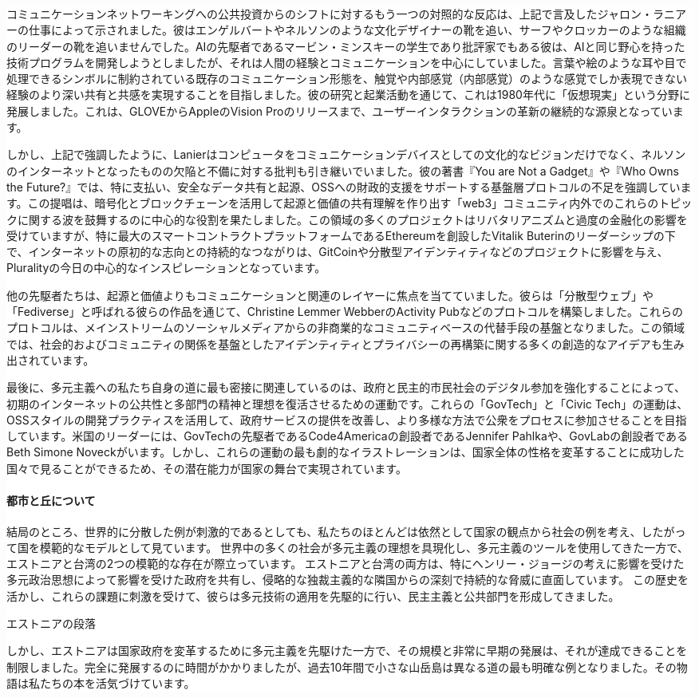 
コミュニケーションネットワーキングへの公共投資からのシフトに対するもう一つの対照的な反応は、上記で言及したジャロン・ラニアーの仕事によって示されました。彼はエンゲルバートやネルソンのような文化デザイナーの靴を追い、サーフやクロッカーのような組織のリーダーの靴を追いませんでした。AIの先駆者であるマービン・ミンスキーの学生であり批評家でもある彼は、AIと同じ野心を持った技術プログラムを開発しようとしましたが、それは人間の経験とコミュニケーションを中心にしていました。言葉や絵のような耳や目で処理できるシンボルに制約されている既存のコミュニケーション形態を、触覚や内部感覚（内部感覚）のような感覚でしか表現できない経験のより深い共有と共感を実現することを目指しました。彼の研究と起業活動を通じて、これは1980年代に「仮想現実」という分野に発展しました。これは、GLOVEからAppleのVision Proのリリースまで、ユーザーインタラクションの革新の継続的な源泉となっています。

しかし、上記で強調したように、Lanierはコンピュータをコミュニケーションデバイスとしての文化的なビジョンだけでなく、ネルソンのインターネットとなったものの欠陥と不備に対する批判も引き継いでいました。彼の著書『You are Not a Gadget』や『Who Owns the Future?』では、特に支払い、安全なデータ共有と起源、OSSへの財政的支援をサポートする基盤層プロトコルの不足を強調しています。この提唱は、暗号化とブロックチェーンを活用して起源と価値の共有理解を作り出す「web3」コミュニティ内外でのこれらのトピックに関する波を鼓舞するのに中心的な役割を果たしました。この領域の多くのプロジェクトはリバタリアニズムと過度の金融化の影響を受けていますが、特に最大のスマートコントラクトプラットフォームであるEthereumを創設したVitalik Buterinのリーダーシップの下で、インターネットの原初的な志向との持続的なつながりは、GitCoinや分散型アイデンティティなどのプロジェクトに影響を与え、Pluralityの今日の中心的なインスピレーションとなっています。

他の先駆者たちは、起源と価値よりもコミュニケーションと関連のレイヤーに焦点を当てていました。彼らは「分散型ウェブ」や「Fediverse」と呼ばれる彼らの作品を通じて、Christine Lemmer WebberのActivity Pubなどのプロトコルを構築しました。これらのプロトコルは、メインストリームのソーシャルメディアからの非商業的なコミュニティベースの代替手段の基盤となりました。この領域では、社会的およびコミュニティの関係を基盤としたアイデンティティとプライバシーの再構築に関する多くの創造的なアイデアも生み出されています。

最後に、多元主義への私たち自身の道に最も密接に関連しているのは、政府と民主的市民社会のデジタル参加を強化することによって、初期のインターネットの公共性と多部門の精神と理想を復活させるための運動です。これらの「GovTech」と「Civic Tech」の運動は、OSSスタイルの開発プラクティスを活用して、政府サービスの提供を改善し、より多様な方法で公衆をプロセスに参加させることを目指しています。米国のリーダーには、GovTechの先駆者であるCode4Americaの創設者であるJennifer Pahlkaや、GovLabの創設者であるBeth Simone Noveckがいます。しかし、これらの運動の最も劇的なイラストレーションは、国家全体の性格を変革することに成功した国々で見ることができるため、その潜在能力が国家の舞台で実現されています。

#### 都市と丘について

  結局のところ、世界的に分散した例が刺激的であるとしても、私たちのほとんどは依然として国家の観点から社会の例を考え、したがって国を模範的なモデルとして見ています。  世界中の多くの社会が多元主義の理想を具現化し、多元主義のツールを使用してきた一方で、エストニアと台湾の2つの模範的な存在が際立っています。  エストニアと台湾の両方は、特にヘンリー・ジョージの考えに影響を受けた多元政治思想によって影響を受けた政府を共有し、侵略的な独裁主義的な隣国からの深刻で持続的な脅威に直面しています。  この歴史を活かし、これらの課題に刺激を受けて、彼らは多元技術の適用を先駆的に行い、民主主義と公共部門を形成してきました。


エストニアの段落


しかし、エストニアは国家政府を変革するために多元主義を先駆けた一方で、その規模と非常に早期の発展は、それが達成できることを制限しました。完全に発展するのに時間がかかりましたが、過去10年間で小さな山岳島は異なる道の最も明確な例となりました。その物語は私たちの本を活気づけています。

[^WEIRDest]: Henrich, J (2020) [世界で最も奇妙な人々](https://en.wikipedia.org/wiki/The_WEIRDest_People_in_the_World): 西洋が心理的に特異で特に繁栄した方法
[^teblunthuis_etal__time_on_wikipedia] TeBlunthuis, N., Bayer, T. and Vasileva, O., 2019年8月. ウィキペディアに住む：グローバル百科事典読者が費やす時間の調査. 第15回国際オープンコラボレーションシンポジウム論文集（pp. 1-14）にて。
[^hwang_shaw__rules_on_wikipedia] Hwang, S., & Shaw, A. (2022). 五大ウィキペディアにおけるルールとルール作り。国際AAAIウェブ・ソーシャルメディア会議論文集、16(1), 347-357。https://doi.org/10.1609/icwsm.v16i1.19297
[^vincent_hecht__wikipedia_and_search] Vincent, N. および Hecht, B., 2021. Wikipediaリンクの検索エンジン結果への重要性についてのより深い調査。 ACMヒューマンコンピュータインタラクション論文集、5(CSCW1)、pp.1-15。
[^mcmahon_etal__wikipedia_and_search] マクマホン、C.、ジョンソン、I.、ヘクト、B.、2017年5月。ウィキペディアとGoogleの重要な相互依存：ピアプロダクションコミュニティと情報技術の関係に関するケーススタディ。国際AAAIウェブおよびソーシャルメディア会議論文集（第11巻、第1号、pp. 142-151）。
[^benkler_linux] ベンクラー、Y.、2002年。コースのペンギン、または、Linuxと「企業の本質」。イェール法律ジャーナル、pp.369-446。
